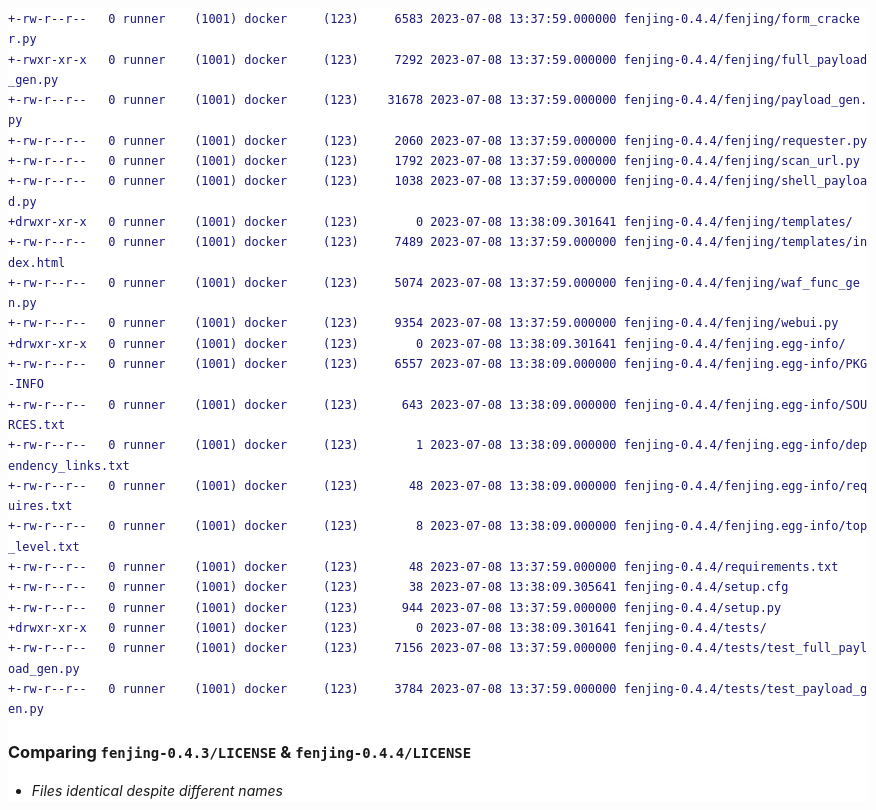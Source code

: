 ```diff
+-rw-r--r--   0 runner    (1001) docker     (123)     6583 2023-07-08 13:37:59.000000 fenjing-0.4.4/fenjing/form_cracker.py
+-rwxr-xr-x   0 runner    (1001) docker     (123)     7292 2023-07-08 13:37:59.000000 fenjing-0.4.4/fenjing/full_payload_gen.py
+-rw-r--r--   0 runner    (1001) docker     (123)    31678 2023-07-08 13:37:59.000000 fenjing-0.4.4/fenjing/payload_gen.py
+-rw-r--r--   0 runner    (1001) docker     (123)     2060 2023-07-08 13:37:59.000000 fenjing-0.4.4/fenjing/requester.py
+-rw-r--r--   0 runner    (1001) docker     (123)     1792 2023-07-08 13:37:59.000000 fenjing-0.4.4/fenjing/scan_url.py
+-rw-r--r--   0 runner    (1001) docker     (123)     1038 2023-07-08 13:37:59.000000 fenjing-0.4.4/fenjing/shell_payload.py
+drwxr-xr-x   0 runner    (1001) docker     (123)        0 2023-07-08 13:38:09.301641 fenjing-0.4.4/fenjing/templates/
+-rw-r--r--   0 runner    (1001) docker     (123)     7489 2023-07-08 13:37:59.000000 fenjing-0.4.4/fenjing/templates/index.html
+-rw-r--r--   0 runner    (1001) docker     (123)     5074 2023-07-08 13:37:59.000000 fenjing-0.4.4/fenjing/waf_func_gen.py
+-rw-r--r--   0 runner    (1001) docker     (123)     9354 2023-07-08 13:37:59.000000 fenjing-0.4.4/fenjing/webui.py
+drwxr-xr-x   0 runner    (1001) docker     (123)        0 2023-07-08 13:38:09.301641 fenjing-0.4.4/fenjing.egg-info/
+-rw-r--r--   0 runner    (1001) docker     (123)     6557 2023-07-08 13:38:09.000000 fenjing-0.4.4/fenjing.egg-info/PKG-INFO
+-rw-r--r--   0 runner    (1001) docker     (123)      643 2023-07-08 13:38:09.000000 fenjing-0.4.4/fenjing.egg-info/SOURCES.txt
+-rw-r--r--   0 runner    (1001) docker     (123)        1 2023-07-08 13:38:09.000000 fenjing-0.4.4/fenjing.egg-info/dependency_links.txt
+-rw-r--r--   0 runner    (1001) docker     (123)       48 2023-07-08 13:38:09.000000 fenjing-0.4.4/fenjing.egg-info/requires.txt
+-rw-r--r--   0 runner    (1001) docker     (123)        8 2023-07-08 13:38:09.000000 fenjing-0.4.4/fenjing.egg-info/top_level.txt
+-rw-r--r--   0 runner    (1001) docker     (123)       48 2023-07-08 13:37:59.000000 fenjing-0.4.4/requirements.txt
+-rw-r--r--   0 runner    (1001) docker     (123)       38 2023-07-08 13:38:09.305641 fenjing-0.4.4/setup.cfg
+-rw-r--r--   0 runner    (1001) docker     (123)      944 2023-07-08 13:37:59.000000 fenjing-0.4.4/setup.py
+drwxr-xr-x   0 runner    (1001) docker     (123)        0 2023-07-08 13:38:09.301641 fenjing-0.4.4/tests/
+-rw-r--r--   0 runner    (1001) docker     (123)     7156 2023-07-08 13:37:59.000000 fenjing-0.4.4/tests/test_full_payload_gen.py
+-rw-r--r--   0 runner    (1001) docker     (123)     3784 2023-07-08 13:37:59.000000 fenjing-0.4.4/tests/test_payload_gen.py
```

### Comparing `fenjing-0.4.3/LICENSE` & `fenjing-0.4.4/LICENSE`

 * *Files identical despite different names*
